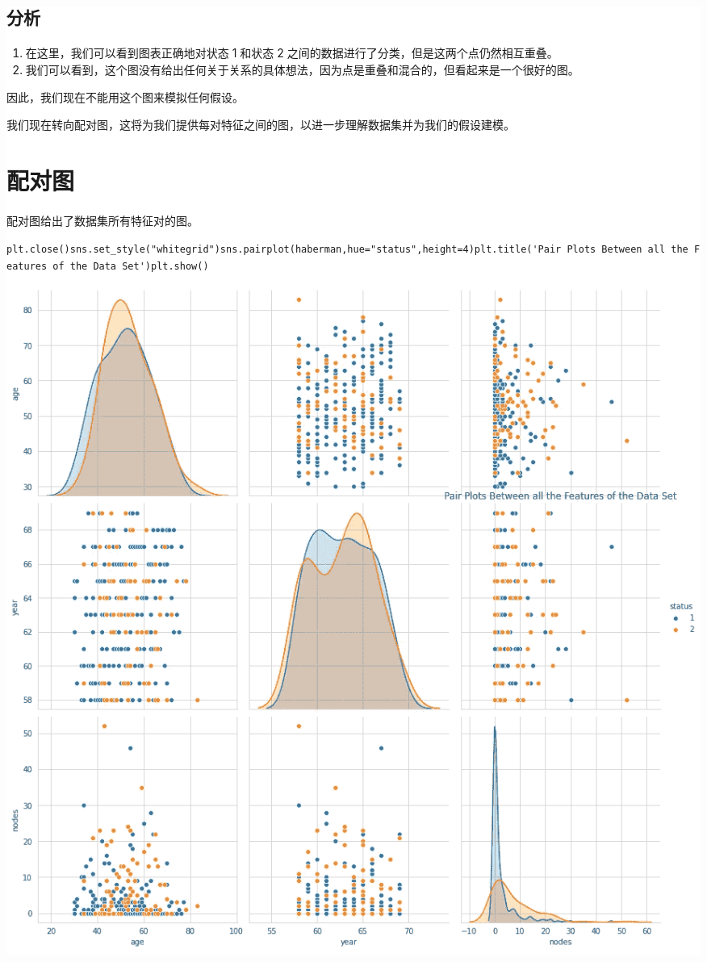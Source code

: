 ## 分析

1.  在这里，我们可以看到图表正确地对状态 1 和状态 2 之间的数据进行了分类，但是这两个点仍然相互重叠。
2.  我们可以看到，这个图没有给出任何关于关系的具体想法，因为点是重叠和混合的，但看起来是一个很好的图。

因此，我们现在不能用这个图来模拟任何假设。

我们现在转向配对图，这将为我们提供每对特征之间的图，以进一步理解数据集并为我们的假设建模。

# 配对图

配对图给出了数据集所有特征对的图。

```
plt.close()sns.set_style("whitegrid")sns.pairplot(haberman,hue="status",height=4)plt.title('Pair Plots Between all the Features of the Data Set')plt.show()
```

![](img/39ae02de993e2cc1e7db8e1340ca4afa.png)
